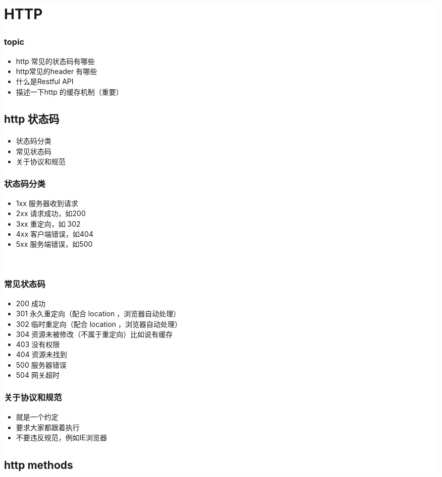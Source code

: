 # HTTP

### topic

+ http 常见的状态码有哪些
+ http常见的header 有哪些
+ 什么是Restful API
+ 描述一下http 的缓存机制（重要）



## http 状态码

+ 状态码分类
+ 常见状态码
+ 关于协议和规范



### 状态码分类

+ 1xx 服务器收到请求
+ 2xx 请求成功，如200
+ 3xx 重定向，如 302
+ 4xx 客户端错误，如404
+ 5xx 服务端错误，如500



​     

### 常见状态码

+ 200 成功
+ 301 永久重定向（配合 location ，浏览器自动处理）
+ 302 临时重定向（配合 location ，浏览器自动处理）
+ 304 资源未被修改（不属于重定向）比如说有缓存
+ 403 没有权限
+ 404 资源未找到
+ 500 服务器错误
+ 504 网关超时



### 关于协议和规范

+ 就是一个约定
+ 要求大家都跟着执行
+ 不要违反规范，例如IE浏览器





## http methods
